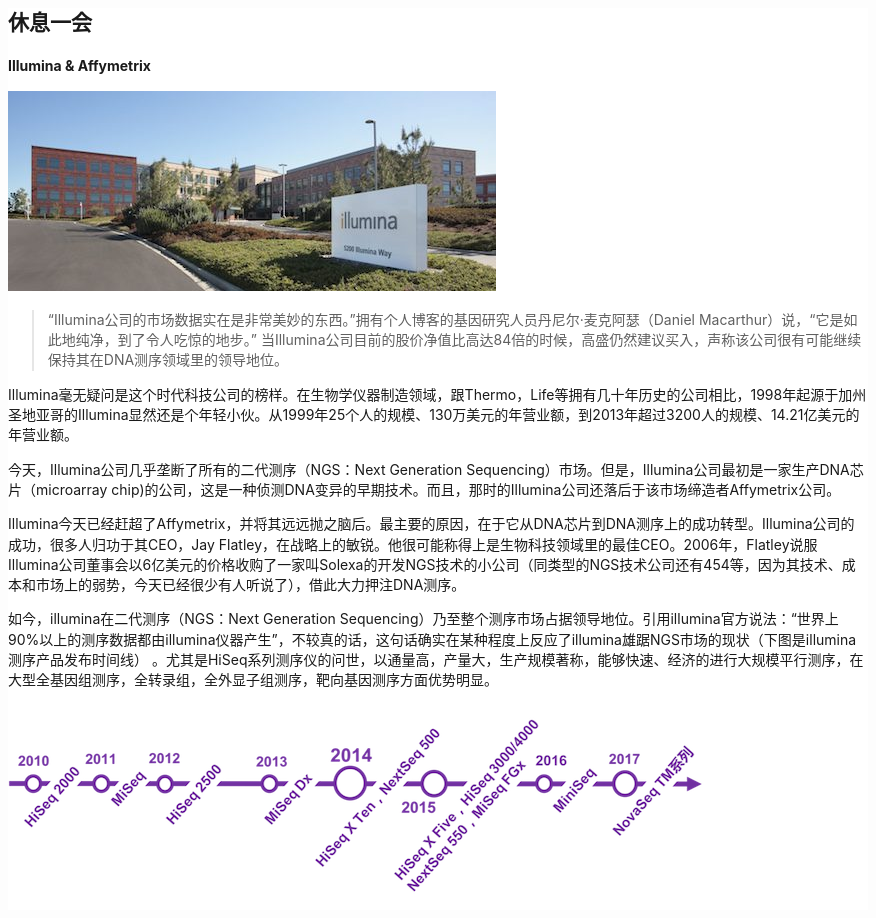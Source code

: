 ## 休息一会

**Illumina & Affymetrix**

![Illumina](../.gitbook/assets/illumina.jpg)

> “Illumina公司的市场数据实在是非常美妙的东西。”拥有个人博客的基因研究人员丹尼尔·麦克阿瑟（Daniel Macarthur）说，“它是如此地纯净，到了令人吃惊的地步。” 当Illumina公司目前的股价净值比高达84倍的时候，高盛仍然建议买入，声称该公司很有可能继续保持其在DNA测序领域里的领导地位。

Illumina毫无疑问是这个时代科技公司的榜样。在生物学仪器制造领域，跟Thermo，Life等拥有几十年历史的公司相比，1998年起源于加州圣地亚哥的Illumina显然还是个年轻小伙。从1999年25个人的规模、130万美元的年营业额，到2013年超过3200人的规模、14.21亿美元的年营业额。

今天，Illumina公司几乎垄断了所有的二代测序（NGS：Next Generation Sequencing）市场。但是，Illumina公司最初是一家生产DNA芯片（microarray chip\)的公司，这是一种侦测DNA变异的早期技术。而且，那时的Illumina公司还落后于该市场缔造者Affymetrix公司。

Illumina今天已经赶超了Affymetrix，并将其远远抛之脑后。最主要的原因，在于它从DNA芯片到DNA测序上的成功转型。Illumina公司的成功，很多人归功于其CEO，Jay Flatley，在战略上的敏锐。他很可能称得上是生物科技领域里的最佳CEO。2006年，Flatley说服Illumina公司董事会以6亿美元的价格收购了一家叫Solexa的开发NGS技术的小公司（同类型的NGS技术公司还有454等，因为其技术、成本和市场上的弱势，今天已经很少有人听说了），借此大力押注DNA测序。

如今，illumina在二代测序（NGS：Next Generation Sequencing）乃至整个测序市场占据领导地位。引用illumina官方说法：“世界上90%以上的测序数据都由illumina仪器产生”，不较真的话，这句话确实在某种程度上反应了illumina雄踞NGS市场的现状（下图是illumina 测序产品发布时间线） 。尤其是HiSeq系列测序仪的问世，以通量高，产量大，生产规模著称，能够快速、经济的进行大规模平行测序，在大型全基因组测序，全转录组，全外显子组测序，靶向基因测序方面优势明显。

![](../.gitbook/assets/illumina-products.png)

